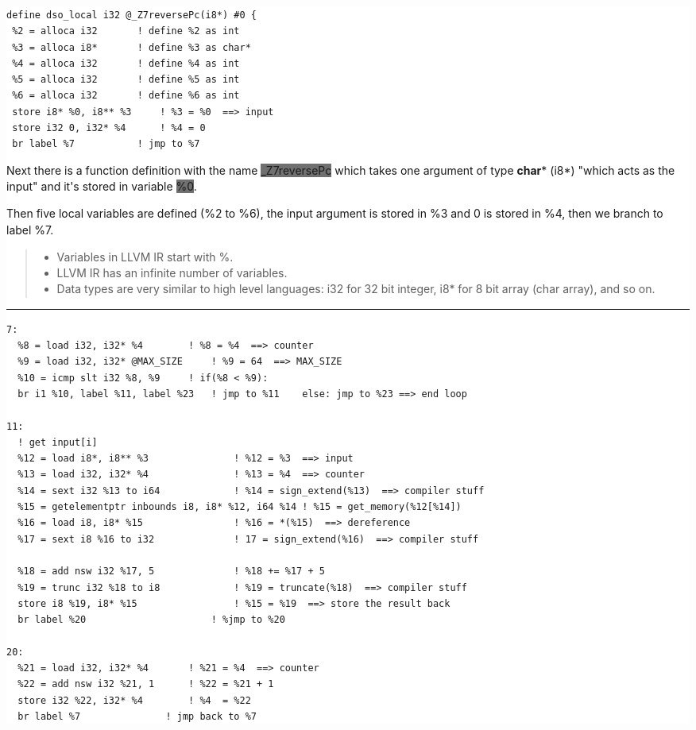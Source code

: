 

 ```
define dso_local i32 @_Z7reversePc(i8*) #0 {
  %2 = alloca i32		! define %2 as int
  %3 = alloca i8*		! define %3 as char*
  %4 = alloca i32		! define %4 as int
  %5 = alloca i32		! define %5 as int
  %6 = alloca i32		! define %6 as int
  store i8* %0, i8** %3		! %3 = %0  ==> input
  store i32 0, i32* %4		! %4 = 0
  br label %7			! jmp to %7
 ```

Next  there is a function definition with the name <span style="background-color: #707070">_Z7reversePc</span> which takes one argument of type **char*** (i8*) "which acts as the input" and it's stored in variable <span style="background-color: #707070">%0</span>.

Then five local variables are defined (%2 to %6), the input argument is stored in %3 and 0 is stored in %4, then we branch to label %7.

> - Variables in LLVM IR start with %.
> - LLVM IR has an infinite number of variables.
> - Data types are very similar to high level languages: i32 for 32 bit integer, i8* for 8 bit array (char array), and so on.

------



```
7:
  %8 = load i32, i32* %4		! %8 = %4  ==> counter
  %9 = load i32, i32* @MAX_SIZE		! %9 = 64  ==> MAX_SIZE
  %10 = icmp slt i32 %8, %9		! if(%8 < %9):
  br i1 %10, label %11, label %23	! jmp to %11	else: jmp to %23 ==> end loop

11:
  ! get input[i]
  %12 = load i8*, i8** %3				! %12 = %3  ==> input
  %13 = load i32, i32* %4				! %13 = %4  ==> counter
  %14 = sext i32 %13 to i64				! %14 = sign_extend(%13)  ==> compiler stuff
  %15 = getelementptr inbounds i8, i8* %12, i64 %14	! %15 = get_memory(%12[%14])
  %16 = load i8, i8* %15				! %16 = *(%15)  ==> dereference
  %17 = sext i8 %16 to i32				! 17 = sign_extend(%16)  ==> compiler stuff
  
  %18 = add nsw i32 %17, 5				! %18 += %17 + 5 
  %19 = trunc i32 %18 to i8				! %19 = truncate(%18)  ==> compiler stuff
  store i8 %19, i8* %15					! %15 = %19  ==> store the result back
  br label %20						! %jmp to %20

20:
  %21 = load i32, i32* %4		! %21 = %4  ==> counter
  %22 = add nsw i32 %21, 1		! %22 = %21 + 1
  store i32 %22, i32* %4		! %4  = %22
  br label %7				! jmp back to %7
```
